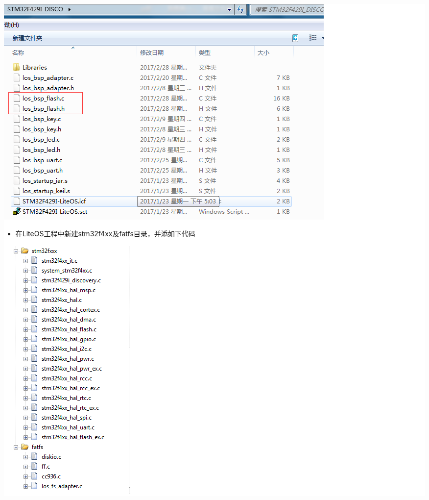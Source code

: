 ![](./meta/fs/FatFs/src7.png)

- 在LiteOS工程中新建stm32f4xx及fatfs目录，并添如下代码

![](./meta/fs/FatFs/src8.png)
